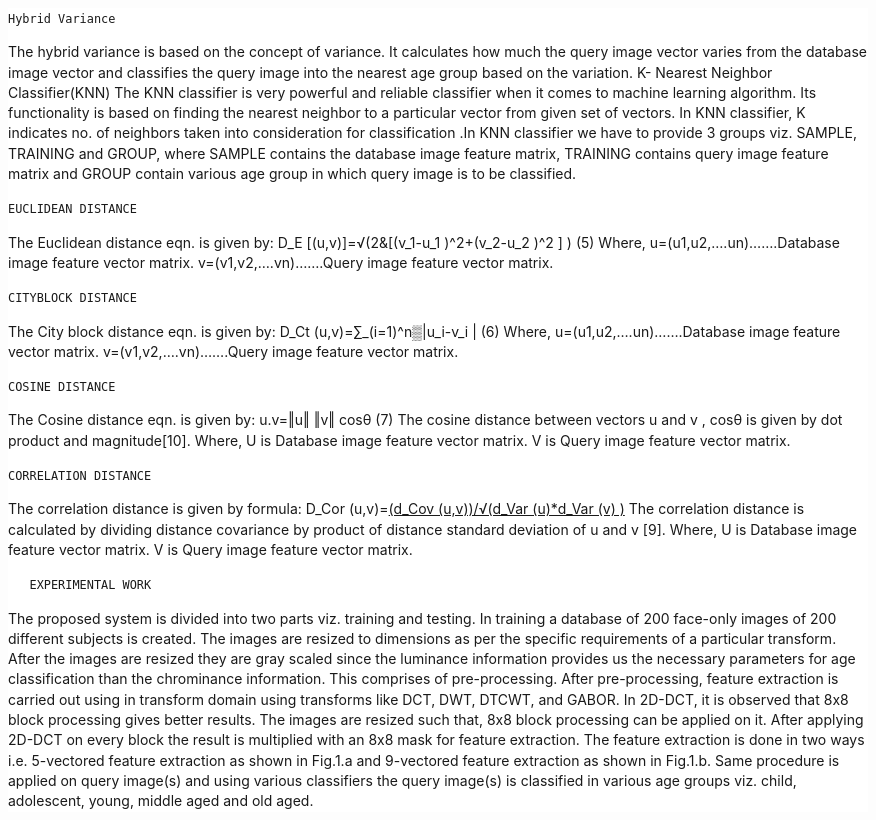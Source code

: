 	Hybrid Variance
The hybrid variance is based on the concept of variance. It calculates how much the query image vector varies from the database image vector and classifies the query image into the nearest age group based on the variation.
	K- Nearest Neighbor Classifier(KNN)
The KNN classifier is very powerful and reliable classifier when it comes to machine learning algorithm. Its functionality is based on finding the nearest neighbor to a particular vector from given set of vectors. In KNN classifier, K indicates no. of neighbors taken into consideration for classification .In KNN classifier we have to provide 3 groups viz. SAMPLE, TRAINING and GROUP, where SAMPLE contains the database image feature matrix, TRAINING contains query image feature matrix and GROUP contain various age group in which query image is to be classified. 

	EUCLIDEAN DISTANCE
The Euclidean distance eqn. is given by:
D_E [(u,v)]=√(2&[(v_1-u_1 )^2+(v_2-u_2 )^2 ] )               (5)
Where,
 u=(u1,u2,….un)…….Database image feature vector matrix.
 v=(v1,v2,….vn)…….Query image feature vector matrix.


	CITYBLOCK DISTANCE
The City block distance eqn. is given by:
D_Ct (u,v)=∑_(i=1)^n▒|u_i-v_i |                                             (6)
Where,
 u=(u1,u2,….un)…….Database image feature vector matrix.
 v=(v1,v2,….vn)…….Query image feature vector matrix.

	COSINE DISTANCE
The Cosine distance eqn. is given by:
u.v=‖u‖  ‖v‖   cos⁡θ                                                    (7)
The cosine distance between vectors u and v ,  cos⁡θ is given by dot product and magnitude[10].
Where,
 U is Database image feature vector matrix.
 V is Query image feature vector matrix.

	CORRELATION DISTANCE
The correlation distance is given by formula:
D_Cor (u,v)=[(d_Cov (u,v))/√(d_Var (u)*d_Var (v) )](8)
The correlation distance is calculated by dividing distance covariance by product of distance standard deviation of u and v [9].
Where,
 U is Database image feature vector matrix.
 V is Query image feature vector matrix.

	   EXPERIMENTAL WORK

The proposed system is divided into two parts viz. training and testing. In training a database of 200 face-only images of 200 different subjects is created. The images are resized to dimensions as per the specific requirements of a particular transform. After the images are resized they are gray scaled since the luminance information provides us the necessary parameters for age classification than the chrominance information. This comprises of pre-processing. After pre-processing, feature extraction is carried out using in transform domain using transforms like DCT, DWT, DTCWT, and GABOR.
In 2D-DCT, it is observed that 8x8 block processing gives better results. The images are resized such that, 8x8 block processing can be applied on it. After applying 2D-DCT on every block the result is multiplied with an 8x8 mask for feature extraction. The feature extraction is done in two ways i.e. 5-vectored feature extraction as shown in Fig.1.a and 9-vectored feature extraction as shown in Fig.1.b. Same procedure is applied on query image(s) and using various classifiers the query image(s) is classified in various age groups viz. child, adolescent, young, middle aged and old aged.